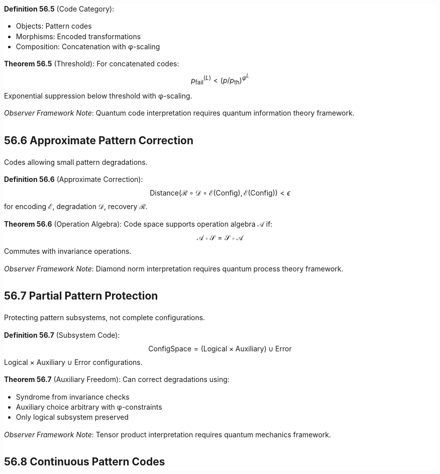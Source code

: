 **Definition 56.5** (Code Category):
- Objects: Pattern codes
- Morphisms: Encoded transformations
- Composition: Concatenation with φ-scaling

**Theorem 56.5** (Threshold):
For concatenated codes:
$$
p_{\text{fail}}^{(L)} < (p/p_{\text{th}})^{\varphi^L}
$$
Exponential suppression below threshold with φ-scaling.

*Observer Framework Note*: Quantum code interpretation requires quantum information theory framework.

## 56.6 Approximate Pattern Correction

Codes allowing small pattern degradations.

**Definition 56.6** (Approximate Correction):
$$
\text{Distance}(\mathcal{R} \circ \mathcal{D} \circ \mathcal{E}(\text{Config}), \mathcal{E}(\text{Config})) < \epsilon
$$
for encoding $\mathcal{E}$, degradation $\mathcal{D}$, recovery $\mathcal{R}$.

**Theorem 56.6** (Operation Algebra):
Code space supports operation algebra $\mathcal{A}$ if:
$$
\mathcal{A} \circ \mathcal{S} = \mathcal{S} \circ \mathcal{A}
$$
Commutes with invariance operations.

*Observer Framework Note*: Diamond norm interpretation requires quantum process theory framework.

## 56.7 Partial Pattern Protection

Protecting pattern subsystems, not complete configurations.

**Definition 56.7** (Subsystem Code):
$$
\text{ConfigSpace} = (\text{Logical} \times \text{Auxiliary}) \cup \text{Error}
$$
Logical × Auxiliary ∪ Error configurations.

**Theorem 56.7** (Auxiliary Freedom):
Can correct degradations using:
- Syndrome from invariance checks
- Auxiliary choice arbitrary with φ-constraints
- Only logical subsystem preserved

*Observer Framework Note*: Tensor product interpretation requires quantum mechanics framework.

## 56.8 Continuous Pattern Codes
